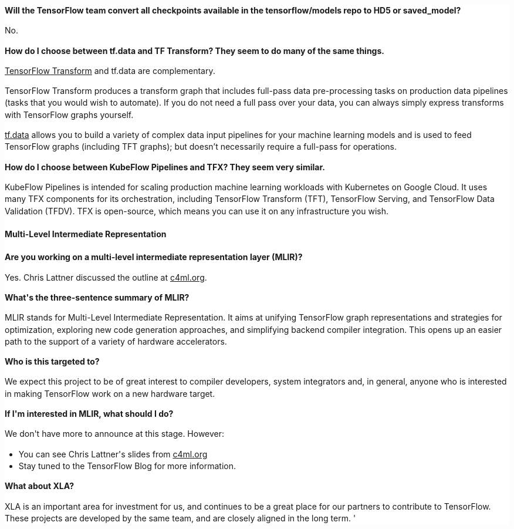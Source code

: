 **Will the TensorFlow team convert all checkpoints available in the tensorflow/models repo to HD5 or saved_model?**

No.

**How do I choose between tf.data and TF Transform? They seem to do many of the same things.**

[TensorFlow Transform](https://github.com/tensorflow/transform) and tf.data are complementary.

TensorFlow Transform produces a transform graph that includes full-pass data pre-processing tasks on production data pipelines (tasks that you would wish to automate). If you do not need a full pass over your data, you can always simply express transforms with TensorFlow graphs yourself.

[tf.data](https://www.tensorflow.org/guide/datasets) allows you to build a variety of complex data input pipelines for your machine learning models and is used to feed TensorFlow graphs (including TFT graphs); but doesn’t necessarily require a full-pass for operations.

**How do I choose between KubeFlow Pipelines and TFX? They seem very similar.**

KubeFlow Pipelines is intended for scaling production machine learning workloads with Kubernetes on Google Cloud. It uses many TFX components for its orchestration, including TensorFlow Transform (TFT), TensorFlow Serving, and TensorFlow Data Validation (TFDV). TFX is open-source, which means you can use it on any infrastructure you wish.

<a name="mlir"></a>
#### Multi-Level Intermediate Representation

**Are you working on a multi-level intermediate representation layer (MLIR)?**

Yes. Chris Lattner discussed the outline at [c4ml.org](https://www.c4ml.org).

**What's the three-sentence summary of MLIR?**

MLIR stands for Multi-Level Intermediate Representation. It aims at unifying TensorFlow graph representations and strategies for optimization, exploring new code generation approaches, and simplifying backend compiler integration.  This opens up an easier path to the support of a variety of hardware accelerators.

**Who is this targeted to?**

We expect this project to be of great interest to compiler developers, system integrators and, in general, anyone who is interested in making TensorFlow work on a new hardware target.

**If I'm interested in MLIR, what should I do?**

We don't have more to announce at this stage. However:

- You can see Chris Lattner's slides from [c4ml.org](https://drive.google.com/file/d/1hUeAJXcAXwz82RXA5VtO5ZoH8cVQhrOK/view)
- Stay tuned to the TensorFlow Blog for more information.

**What about XLA?**

XLA is an important area for investment for us, and continues to be a great place for our partners to contribute to TensorFlow.  These projects are developed by the same team, and are closely aligned in the long term.
'

